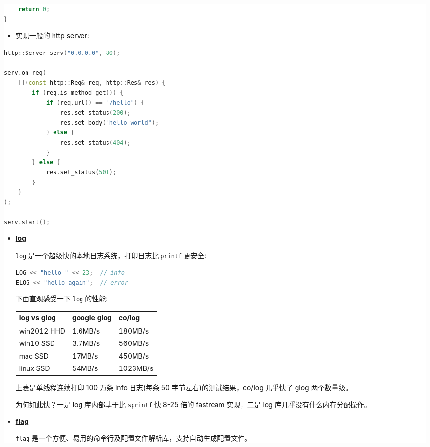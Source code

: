   ```cpp
      return 0;
  }
  ```

  - 实现一般的 http server:
  ```cpp
  http::Server serv("0.0.0.0", 80);

  serv.on_req(
      [](const http::Req& req, http::Res& res) {
          if (req.is_method_get()) {
              if (req.url() == "/hello") {
                  res.set_status(200);
                  res.set_body("hello world");
              } else {
                  res.set_status(404);
              }
          } else {
              res.set_status(501);
          }
      }
  );

  serv.start();
  ```

- **[log](https://github.com/idealvin/co/blob/master/src/log.cc)**

  `log` 是一个超级快的本地日志系统，打印日志比 `printf` 更安全:
  ```cpp
  LOG << "hello " << 23;  // info
  ELOG << "hello again";  // error
  ```

  下面直观感受一下 `log` 的性能:  

  | log vs glog | google glog | co/log |
  | ------ | ------ | ------ |
  | win2012 HHD | 1.6MB/s | 180MB/s |
  | win10 SSD | 3.7MB/s | 560MB/s |
  | mac SSD | 17MB/s | 450MB/s |
  | linux SSD | 54MB/s | 1023MB/s |
  
  上表是单线程连续打印 100 万条 info 日志(每条 50 字节左右)的测试结果，[co/log](https://github.com/idealvin/co/blob/master/include/log.h) 几乎快了 [glog](https://github.com/google/glog) 两个数量级。

  为何如此快？一是 log 库内部基于比 `sprintf` 快 8-25 倍的 [fastream](https://github.com/idealvin/co/blob/master/include/fastream.h) 实现，二是 log 库几乎没有什么内存分配操作。

- **[flag](https://github.com/idealvin/co/blob/master/src/flag.cc)**

  `flag` 是一个方便、易用的命令行及配置文件解析库，支持自动生成配置文件。
